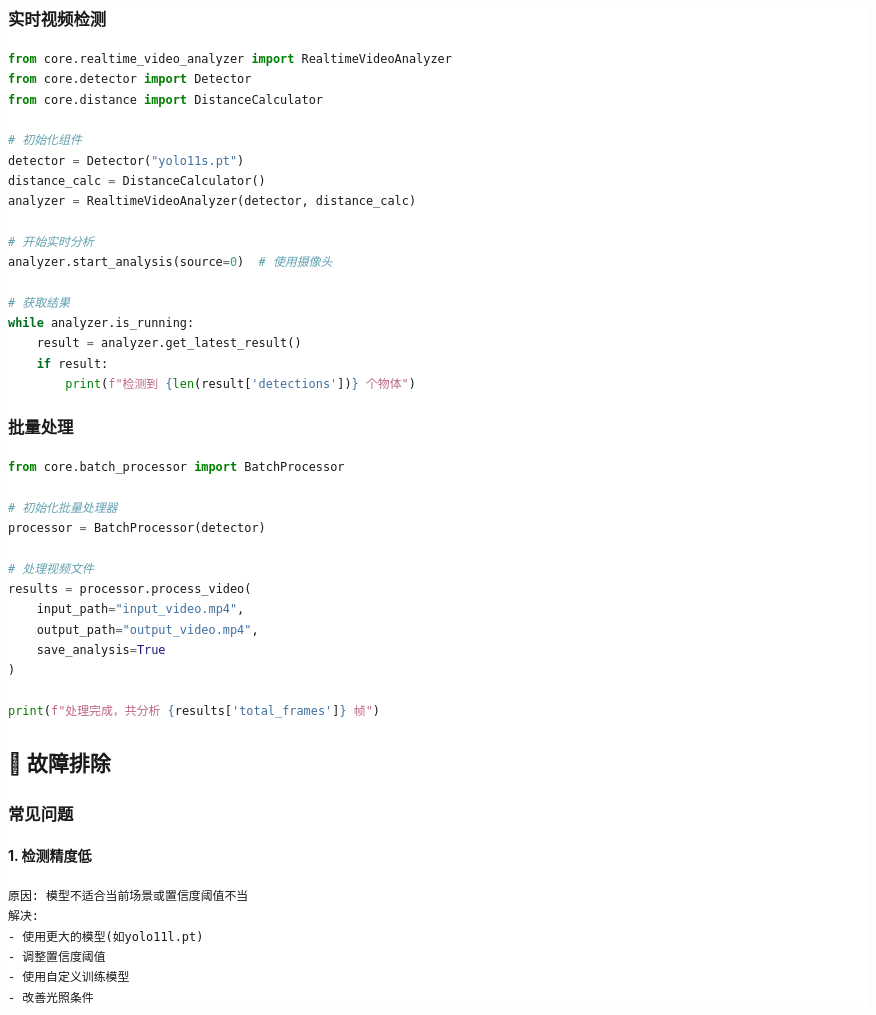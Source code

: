 ### 实时视频检测
```python
from core.realtime_video_analyzer import RealtimeVideoAnalyzer
from core.detector import Detector
from core.distance import DistanceCalculator

# 初始化组件
detector = Detector("yolo11s.pt")
distance_calc = DistanceCalculator()
analyzer = RealtimeVideoAnalyzer(detector, distance_calc)

# 开始实时分析
analyzer.start_analysis(source=0)  # 使用摄像头

# 获取结果
while analyzer.is_running:
    result = analyzer.get_latest_result()
    if result:
        print(f"检测到 {len(result['detections'])} 个物体")
```

### 批量处理
```python
from core.batch_processor import BatchProcessor

# 初始化批量处理器
processor = BatchProcessor(detector)

# 处理视频文件
results = processor.process_video(
    input_path="input_video.mp4",
    output_path="output_video.mp4",
    save_analysis=True
)

print(f"处理完成，共分析 {results['total_frames']} 帧")
```

## 🔧 故障排除

### 常见问题

#### 1. 检测精度低
```
原因: 模型不适合当前场景或置信度阈值不当
解决:
- 使用更大的模型(如yolo11l.pt)
- 调整置信度阈值
- 使用自定义训练模型
- 改善光照条件
```
